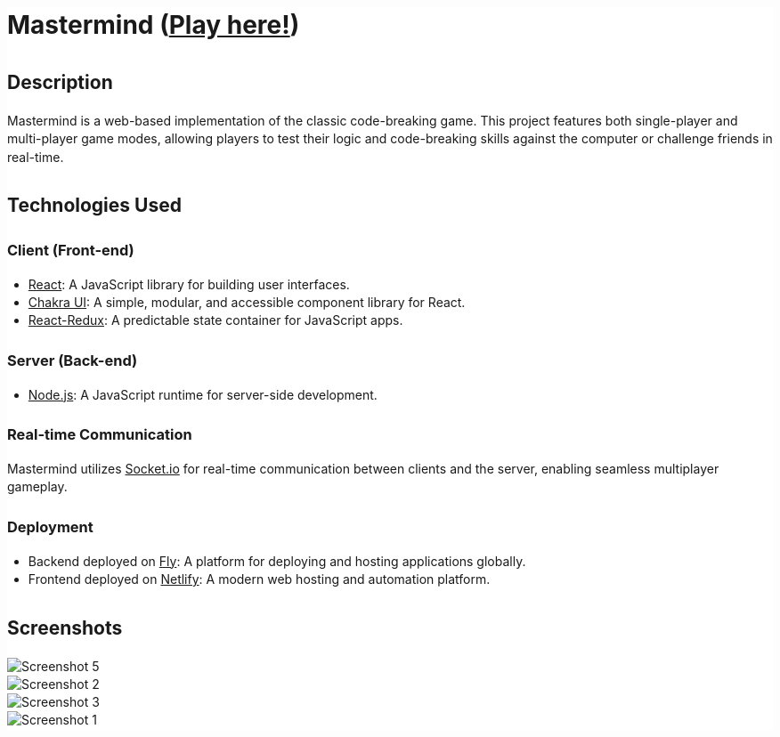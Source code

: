 # Mastermind ([Play here!](https://kylestubbs-mastermind.netlify.app/))

## Description

Mastermind is a web-based implementation of the classic code-breaking game. This project features both single-player and multi-player game modes, allowing players to test their logic and code-breaking skills against the computer or challenge friends in real-time.

## Technologies Used

### Client (Front-end)

- [React](https://reactjs.org/): A JavaScript library for building user interfaces.
- [Chakra UI](https://chakra-ui.com/): A simple, modular, and accessible component library for React.
- [React-Redux](https://react-redux.js.org/): A predictable state container for JavaScript apps.

### Server (Back-end)

- [Node.js](https://nodejs.org/): A JavaScript runtime for server-side development.

### Real-time Communication

Mastermind utilizes [Socket.io](https://socket.io/) for real-time communication between clients and the server, enabling seamless multiplayer gameplay.

### Deployment

- Backend deployed on [Fly](https://fly.io/): A platform for deploying and hosting applications globally.
- Frontend deployed on [Netlify](https://www.netlify.com/): A modern web hosting and automation platform.

## Screenshots

<img width="1512" alt="Screenshot 5" src="https://github.com/kylestubbs102/mastermind/assets/43654586/c1afa7ba-25b3-4849-8e9d-4857604f85a4">
<br>
<img width="1512" alt="Screenshot 2" src="https://github.com/kylestubbs102/mastermind/assets/43654586/a8d2593f-7c2c-4534-b115-8349f0b3f12d">
<br>
<img width="1512" alt="Screenshot 3" src="https://github.com/kylestubbs102/mastermind/assets/43654586/a18058cb-d686-464a-a888-941834f762ed">
<br>
<img width="1512" alt="Screenshot 1" src="https://github.com/kylestubbs102/mastermind/assets/43654586/c5235d28-aa61-4aa7-ac84-9535e13d1041">
